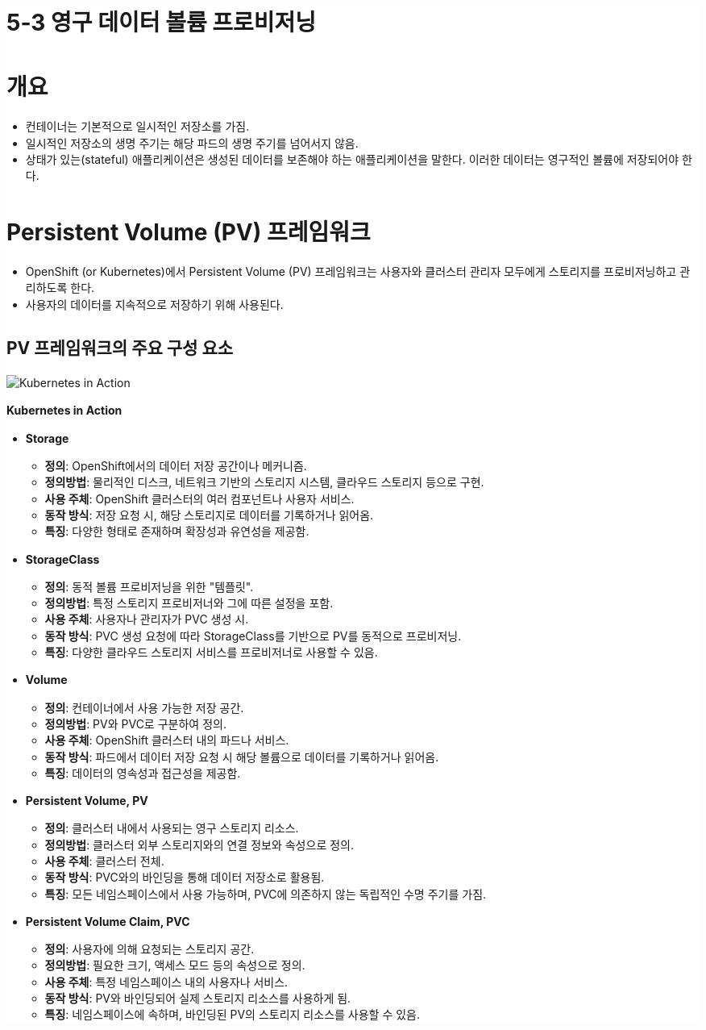 # 5-3 영구 데이터 볼륨 프로비저닝

# 개요

- 컨테이너는 기본적으로 일시적인 저장소를 가짐.
- 일시적인 저장소의 생명 주기는 해당 파드의 생명 주기를 넘어서지 않음.
- 상태가 있는(stateful) 애플리케이션은 생성된 데이터를 보존해야 하는 애플리케이션을 말한다. 이러한 데이터는 영구적인 볼륨에 저장되어야 한다.

# Persistent Volume (PV) 프레임워크

- OpenShift (or Kubernetes)에서 Persistent Volume (PV) 프레임워크는 사용자와 클러스터 관리자 모두에게 스토리지를 프로비저닝하고 관리하도록 한다.
- 사용자의 데이터를 지속적으로 저장하기 위해 사용된다.

## PV 프레임워크의 주요 구성 요소

![**Kubernetes in Action**](5-3%20%E1%84%8B%E1%85%A7%E1%86%BC%E1%84%80%E1%85%AE%20%E1%84%83%E1%85%A6%E1%84%8B%E1%85%B5%E1%84%90%E1%85%A5%20%E1%84%87%E1%85%A9%E1%86%AF%E1%84%85%E1%85%B2%E1%86%B7%20%E1%84%91%E1%85%B3%E1%84%85%E1%85%A9%E1%84%87%E1%85%B5%E1%84%8C%E1%85%A5%E1%84%82%E1%85%B5%E1%86%BC%206f935111fa6a4a64a92cd9c280a09dac/Untitled.png)

**Kubernetes in Action**

- **Storage**
    - **정의**: OpenShift에서의 데이터 저장 공간이나 메커니즘.
    - **정의방법**: 물리적인 디스크, 네트워크 기반의 스토리지 시스템, 클라우드 스토리지 등으로 구현.
    - **사용 주체**: OpenShift 클러스터의 여러 컴포넌트나 사용자 서비스.
    - **동작 방식**: 저장 요청 시, 해당 스토리지로 데이터를 기록하거나 읽어옴.
    - **특징**: 다양한 형태로 존재하며 확장성과 유연성을 제공함.

- **StorageClass**
    - **정의**: 동적 볼륨 프로비저닝을 위한 "템플릿".
    - **정의방법**: 특정 스토리지 프로비저너와 그에 따른 설정을 포함.
    - **사용 주체**: 사용자나 관리자가 PVC 생성 시.
    - **동작 방식**: PVC 생성 요청에 따라 StorageClass를 기반으로 PV를 동적으로 프로비저닝.
    - **특징**: 다양한 클라우드 스토리지 서비스를 프로비저너로 사용할 수 있음.
    
- **Volume**
    - **정의**: 컨테이너에서 사용 가능한 저장 공간.
    - **정의방법**: PV와 PVC로 구분하여 정의.
    - **사용 주체**: OpenShift 클러스터 내의 파드나 서비스.
    - **동작 방식**: 파드에서 데이터 저장 요청 시 해당 볼륨으로 데이터를 기록하거나 읽어옴.
    - **특징**: 데이터의 영속성과 접근성을 제공함.
    
- **Persistent Volume, PV**
    - **정의**: 클러스터 내에서 사용되는 영구 스토리지 리소스.
    - **정의방법**: 클러스터 외부 스토리지와의 연결 정보와 속성으로 정의.
    - **사용 주체**: 클러스터 전체.
    - **동작 방식**: PVC와의 바인딩을 통해 데이터 저장소로 활용됨.
    - **특징**: 모든 네임스페이스에서 사용 가능하며, PVC에 의존하지 않는 독립적인 수명 주기를 가짐.
    
- **Persistent Volume Claim, PVC**
    - **정의**: 사용자에 의해 요청되는 스토리지 공간.
    - **정의방법**: 필요한 크기, 액세스 모드 등의 속성으로 정의.
    - **사용 주체**: 특정 네임스페이스 내의 사용자나 서비스.
    - **동작 방식**: PV와 바인딩되어 실제 스토리지 리소스를 사용하게 됨.
    - **특징**: 네임스페이스에 속하며, 바인딩된 PV의 스토리지 리소스를 사용할 수 있음.

